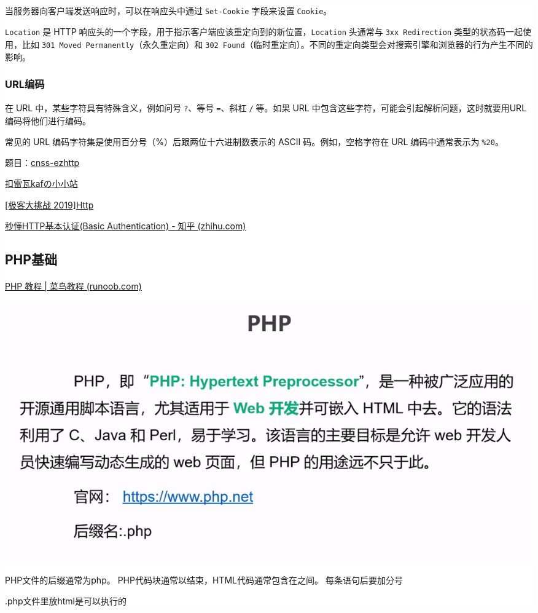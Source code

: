 当服务器向客户端发送响应时，可以在响应头中通过 `Set-Cookie` 字段来设置 `Cookie`。

`Location` 是 HTTP 响应头的一个字段，用于指示客户端应该重定向到的新位置，`Location` 头通常与 `3xx Redirection` 类型的状态码一起使用，比如 `301 Moved Permanently`（永久重定向）和 `302 Found`（临时重定向）。不同的重定向类型会对搜索引擎和浏览器的行为产生不同的影响。

### URL编码

在 URL 中，某些字符具有特殊含义，例如问号 `?`、等号 `=`、斜杠 `/` 等。如果 URL 中包含这些字符，可能会引起解析问题，这时就要用URL编码将他们进行编码。

常见的 URL 编码字符集是使用百分号（%）后跟两位十六进制数表示的 ASCII 码。例如，空格字符在 URL 编码中通常表示为 `%20`。

题目：[cnss-ezhttp](http://124.221.34.13:50005/Index)

[扣雷瓦kafの小小站]([AWCTF](https://awctf.com/challenges#扣雷瓦kafの小小站-205))

[[极客大挑战 2019]Http](https://buuoj.cn/challenges#[%E6%9E%81%E5%AE%A2%E5%A4%A7%E6%8C%91%E6%88%98%202019]Http)

[秒懂HTTP基本认证(Basic Authentication) - 知乎 (zhihu.com)](https://zhuanlan.zhihu.com/p/64584734)

## PHP基础

[PHP 教程 | 菜鸟教程 (runoob.com)](https://www.runoob.com/php/php-tutorial.html)

![image-20230810142616705](CTF_web.assets/image-20230810142616705.png)

PHP文件的后缀通常为php。
PHP代码块通常以<?php开始，以?>结束，HTML代码通常包含在<html></html>之间。
每条语句后要加分号

.php文件里放html是可以执行的
